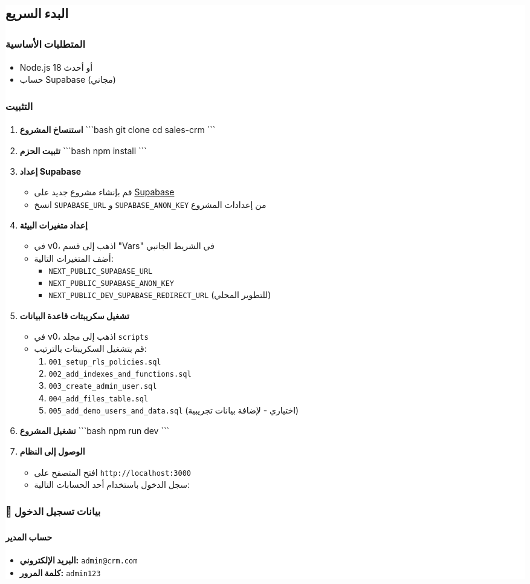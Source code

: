 ## البدء السريع

### المتطلبات الأساسية

- Node.js 18 أو أحدث
- حساب Supabase (مجاني)

### التثبيت

1. **استنساخ المشروع**
\`\`\`bash
git clone <repository-url>
cd sales-crm
\`\`\`

2. **تثبيت الحزم**
\`\`\`bash
npm install
\`\`\`

3. **إعداد Supabase**
   - قم بإنشاء مشروع جديد على [Supabase](https://supabase.com)
   - انسخ `SUPABASE_URL` و `SUPABASE_ANON_KEY` من إعدادات المشروع

4. **إعداد متغيرات البيئة**
   - في v0، اذهب إلى قسم "Vars" في الشريط الجانبي
   - أضف المتغيرات التالية:
     - `NEXT_PUBLIC_SUPABASE_URL`
     - `NEXT_PUBLIC_SUPABASE_ANON_KEY`
     - `NEXT_PUBLIC_DEV_SUPABASE_REDIRECT_URL` (للتطوير المحلي)

5. **تشغيل سكريبتات قاعدة البيانات**
   - في v0، اذهب إلى مجلد `scripts`
   - قم بتشغيل السكريبتات بالترتيب:
     1. `001_setup_rls_policies.sql`
     2. `002_add_indexes_and_functions.sql`
     3. `003_create_admin_user.sql`
     4. `004_add_files_table.sql`
     5. `005_add_demo_users_and_data.sql` (اختياري - لإضافة بيانات تجريبية)

6. **تشغيل المشروع**
\`\`\`bash
npm run dev
\`\`\`

7. **الوصول إلى النظام**
   - افتح المتصفح على `http://localhost:3000`
   - سجل الدخول باستخدام أحد الحسابات التالية:

### 🔑 بيانات تسجيل الدخول

#### حساب المدير
- **البريد الإلكتروني:** `admin@crm.com`
- **كلمة المرور:** `admin123`
